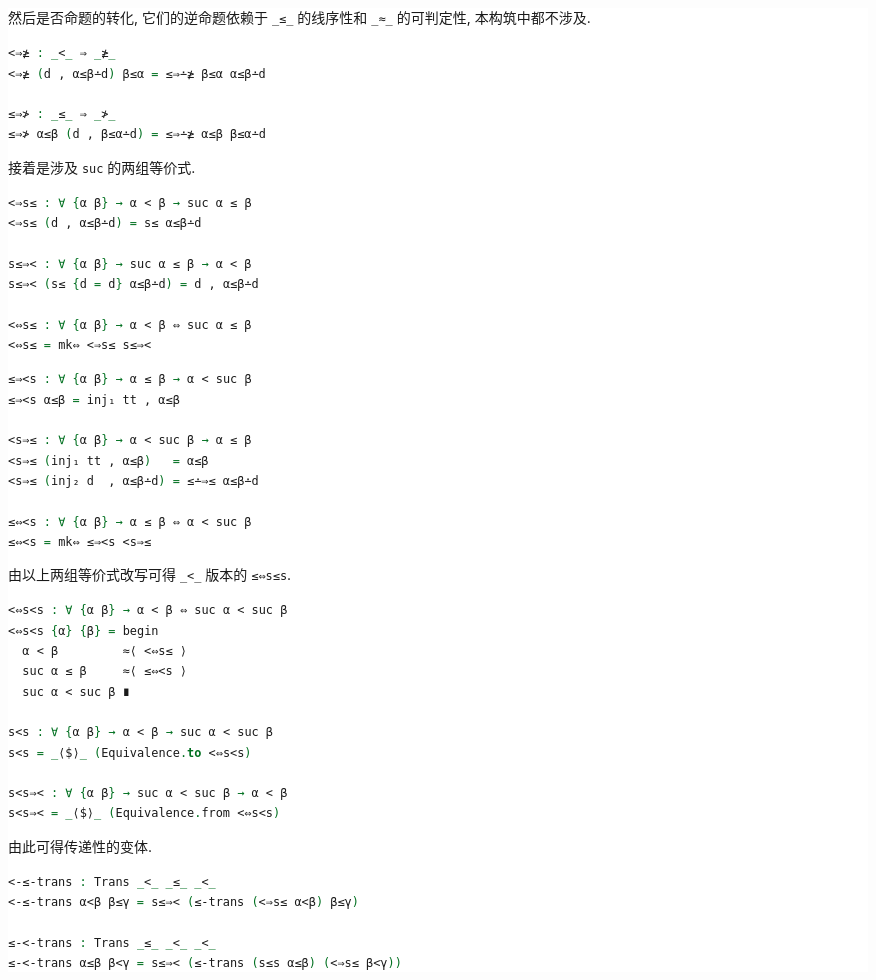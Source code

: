 然后是否命题的转化, 它们的逆命题依赖于 `_≤_` 的线序性和 `_≈_` 的可判定性, 本构筑中都不涉及.

```agda
<⇒≱ : _<_ ⇒ _≱_
<⇒≱ (d , α≤β∸d) β≤α = ≤⇒∸≱ β≤α α≤β∸d

≤⇒≯ : _≤_ ⇒ _≯_
≤⇒≯ α≤β (d , β≤α∸d) = ≤⇒∸≱ α≤β β≤α∸d
```

接着是涉及 `suc` 的两组等价式.

```agda
<⇒s≤ : ∀ {α β} → α < β → suc α ≤ β
<⇒s≤ (d , α≤β∸d) = s≤ α≤β∸d

s≤⇒< : ∀ {α β} → suc α ≤ β → α < β
s≤⇒< (s≤ {d = d} α≤β∸d) = d , α≤β∸d

<⇔s≤ : ∀ {α β} → α < β ⇔ suc α ≤ β
<⇔s≤ = mk⇔ <⇒s≤ s≤⇒<
```

```agda
≤⇒<s : ∀ {α β} → α ≤ β → α < suc β
≤⇒<s α≤β = inj₁ tt , α≤β

<s⇒≤ : ∀ {α β} → α < suc β → α ≤ β
<s⇒≤ (inj₁ tt , α≤β)   = α≤β
<s⇒≤ (inj₂ d  , α≤β∸d) = ≤∸⇒≤ α≤β∸d

≤⇔<s : ∀ {α β} → α ≤ β ⇔ α < suc β
≤⇔<s = mk⇔ ≤⇒<s <s⇒≤
```

由以上两组等价式改写可得 `_<_` 版本的 `≤⇔s≤s`.

```agda
<⇔s<s : ∀ {α β} → α < β ⇔ suc α < suc β
<⇔s<s {α} {β} = begin
  α < β         ≈⟨ <⇔s≤ ⟩
  suc α ≤ β     ≈⟨ ≤⇔<s ⟩
  suc α < suc β ∎

s<s : ∀ {α β} → α < β → suc α < suc β
s<s = _⟨$⟩_ (Equivalence.to <⇔s<s)

s<s⇒< : ∀ {α β} → suc α < suc β → α < β
s<s⇒< = _⟨$⟩_ (Equivalence.from <⇔s<s)
```

由此可得传递性的变体.

```agda
<-≤-trans : Trans _<_ _≤_ _<_
<-≤-trans α<β β≤γ = s≤⇒< (≤-trans (<⇒s≤ α<β) β≤γ)

≤-<-trans : Trans _≤_ _<_ _<_
≤-<-trans α≤β β<γ = s≤⇒< (≤-trans (s≤s α≤β) (<⇒s≤ β<γ))
```
